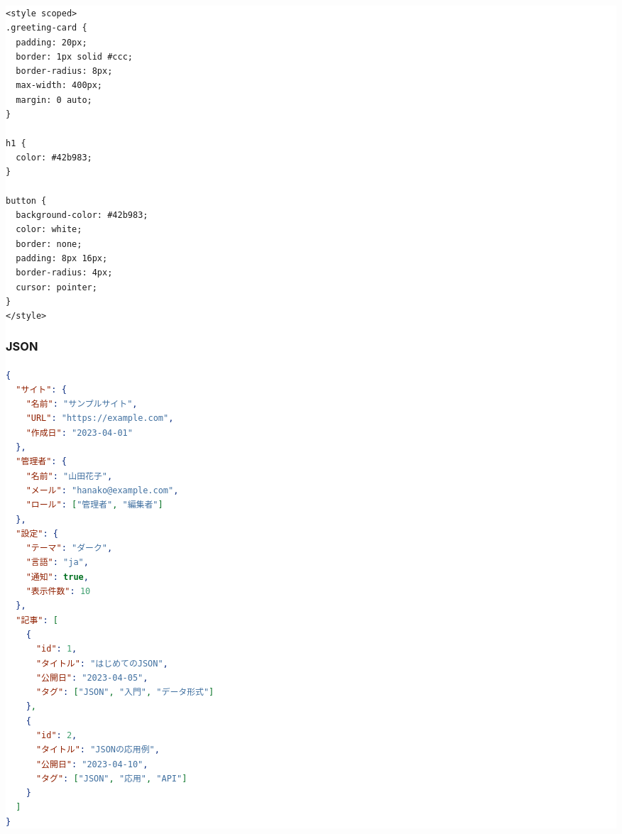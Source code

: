 ```vue
<style scoped>
.greeting-card {
  padding: 20px;
  border: 1px solid #ccc;
  border-radius: 8px;
  max-width: 400px;
  margin: 0 auto;
}

h1 {
  color: #42b983;
}

button {
  background-color: #42b983;
  color: white;
  border: none;
  padding: 8px 16px;
  border-radius: 4px;
  cursor: pointer;
}
</style>
```

### JSON

```json
{
  "サイト": {
    "名前": "サンプルサイト",
    "URL": "https://example.com",
    "作成日": "2023-04-01"
  },
  "管理者": {
    "名前": "山田花子",
    "メール": "hanako@example.com",
    "ロール": ["管理者", "編集者"]
  },
  "設定": {
    "テーマ": "ダーク",
    "言語": "ja",
    "通知": true,
    "表示件数": 10
  },
  "記事": [
    {
      "id": 1,
      "タイトル": "はじめてのJSON",
      "公開日": "2023-04-05",
      "タグ": ["JSON", "入門", "データ形式"]
    },
    {
      "id": 2,
      "タイトル": "JSONの応用例",
      "公開日": "2023-04-10",
      "タグ": ["JSON", "応用", "API"]
    }
  ]
}
```


[^1]: これは脚注の内容です。